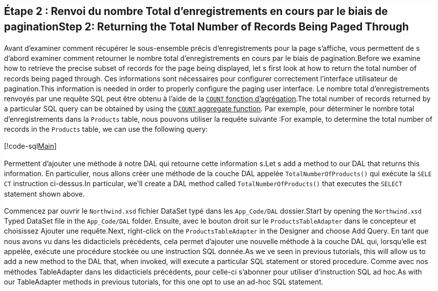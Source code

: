 ## <a name="step-2-returning-the-total-number-of-records-being-paged-through"></a><span data-ttu-id="52deb-145">Étape 2 : Renvoi du nombre Total d’enregistrements en cours par le biais de pagination</span><span class="sxs-lookup"><span data-stu-id="52deb-145">Step 2: Returning the Total Number of Records Being Paged Through</span></span>

<span data-ttu-id="52deb-146">Avant d’examiner comment récupérer le sous-ensemble précis d’enregistrements pour la page s’affiche, vous permettent de s d’abord examiner comment retourner le nombre total d’enregistrements en cours par le biais de pagination.</span><span class="sxs-lookup"><span data-stu-id="52deb-146">Before we examine how to retrieve the precise subset of records for the page being displayed, let s first look at how to return the total number of records being paged through.</span></span> <span data-ttu-id="52deb-147">Ces informations sont nécessaires pour configurer correctement l’interface utilisateur de pagination.</span><span class="sxs-lookup"><span data-stu-id="52deb-147">This information is needed in order to properly configure the paging user interface.</span></span> <span data-ttu-id="52deb-148">Le nombre total d’enregistrements renvoyés par une requête SQL peut être obtenu à l’aide de la [ `COUNT` fonction d’agrégation](https://msdn.microsoft.com/library/ms175997.aspx).</span><span class="sxs-lookup"><span data-stu-id="52deb-148">The total number of records returned by a particular SQL query can be obtained by using the [`COUNT` aggregate function](https://msdn.microsoft.com/library/ms175997.aspx).</span></span> <span data-ttu-id="52deb-149">Par exemple, pour déterminer le nombre total d’enregistrements dans la `Products` table, nous pouvons utiliser la requête suivante :</span><span class="sxs-lookup"><span data-stu-id="52deb-149">For example, to determine the total number of records in the `Products` table, we can use the following query:</span></span>


[!code-sql[Main](efficiently-paging-through-large-amounts-of-data-vb/samples/sample1.sql)]

<span data-ttu-id="52deb-150">Permettent d’ajouter une méthode à notre DAL qui retourne cette information s.</span><span class="sxs-lookup"><span data-stu-id="52deb-150">Let s add a method to our DAL that returns this information.</span></span> <span data-ttu-id="52deb-151">En particulier, nous allons créer une méthode de la couche DAL appelée `TotalNumberOfProducts()` qui exécute la `SELECT` instruction ci-dessus.</span><span class="sxs-lookup"><span data-stu-id="52deb-151">In particular, we'll create a DAL method called `TotalNumberOfProducts()` that executes the `SELECT` statement shown above.</span></span>

<span data-ttu-id="52deb-152">Commencez par ouvrir le `Northwind.xsd` fichier DataSet typé dans les `App_Code/DAL` dossier.</span><span class="sxs-lookup"><span data-stu-id="52deb-152">Start by opening the `Northwind.xsd` Typed DataSet file in the `App_Code/DAL` folder.</span></span> <span data-ttu-id="52deb-153">Ensuite, avec le bouton droit sur le `ProductsTableAdapter` dans le concepteur et choisissez Ajouter une requête.</span><span class="sxs-lookup"><span data-stu-id="52deb-153">Next, right-click on the `ProductsTableAdapter` in the Designer and choose Add Query.</span></span> <span data-ttu-id="52deb-154">En tant que nous avons vu dans les didacticiels précédents, cela permet d’ajouter une nouvelle méthode à la couche DAL qui, lorsqu’elle est appelée, exécute une procédure stockée ou une instruction SQL donnée.</span><span class="sxs-lookup"><span data-stu-id="52deb-154">As we ve seen in previous tutorials, this will allow us to add a new method to the DAL that, when invoked, will execute a particular SQL statement or stored procedure.</span></span> <span data-ttu-id="52deb-155">Comme avec nos méthodes TableAdapter dans les didacticiels précédents, pour celle-ci s’abonner pour utiliser d’instruction SQL ad hoc.</span><span class="sxs-lookup"><span data-stu-id="52deb-155">As with our TableAdapter methods in previous tutorials, for this one opt to use an ad-hoc SQL statement.</span></span>

